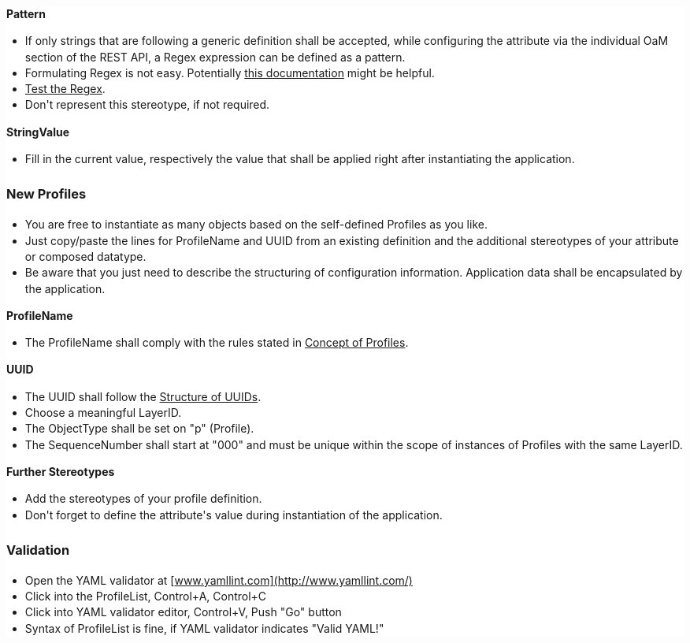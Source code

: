 **Pattern**  
* If only strings that are following a generic definition shall be accepted, while configuring the attribute via the individual OaM section of the REST API, a Regex expression can be defined as a pattern.  
* Formulating Regex is not easy. Potentially [this documentation](https://user.phil.hhu.de/~seyffarth/classes/python2020/09-01%20Regular%20Expressions%20schreiben.html) might be helpful.  
* [Test the Regex](https://regex101.com/).  
* Don't represent this stereotype, if not required.  

**StringValue**  
* Fill in the current value, respectively the value that shall be applied right after instantiating the application.  


### New Profiles  

* You are free to instantiate as many objects based on the self-defined Profiles as you like.  
* Just copy/paste the lines for ProfileName and UUID from an existing definition and the additional stereotypes of your attribute or composed datatype.  
* Be aware that you just need to describe the structuring of configuration information. Application data shall be encapsulated by the application.  

**ProfileName**  
* The ProfileName shall comply with the rules stated in [Concept of Profiles](../../ElementsApplicationPattern/Functions/ConceptOfProfiles/ConceptOfProfiles.md).  

**UUID**  
* The UUID shall follow the [Structure of UUIDs](../../ElementsApplicationPattern/Names/StructureOfUuids/StructureOfUuids.md).  
* Choose a meaningful LayerID.  
* The ObjectType shall be set on "p" (Profile).  
* The SequenceNumber shall start at "000" and must be unique within the scope of instances of Profiles with the same LayerID.  

**Further Stereotypes**  
* Add the stereotypes of your profile definition.  
* Don't forget to define the attribute's value during instantiation of the application.  


### Validation

* Open the YAML validator at [www.yamllint.com](http://www.yamllint.com/)
* Click into the ProfileList, Control+A, Control+C
* Click into YAML validator editor, Control+V, Push "Go" button
* Syntax of ProfileList is fine, if YAML validator indicates "Valid YAML!"
